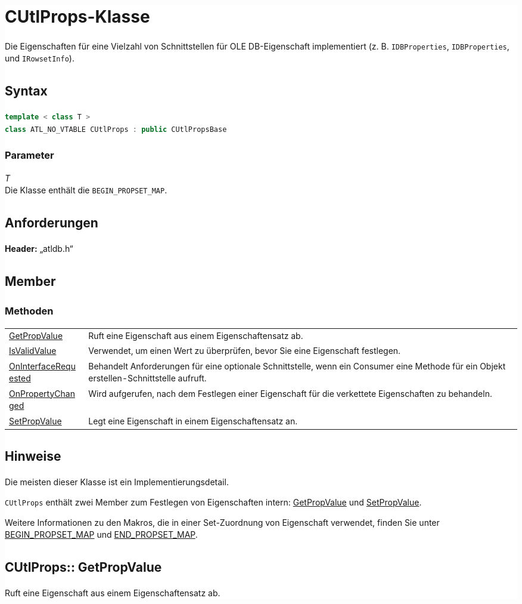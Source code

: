# <a name="cutlprops-class"></a>CUtlProps-Klasse
Die Eigenschaften für eine Vielzahl von Schnittstellen für OLE DB-Eigenschaft implementiert (z. B. `IDBProperties`, `IDBProperties`, und `IRowsetInfo`).  
  
## <a name="syntax"></a>Syntax

```cpp
template < class T >  
class ATL_NO_VTABLE CUtlProps : public CUtlPropsBase  
```  
  
### <a name="parameters"></a>Parameter  
 *T*  
 Die Klasse enthält die `BEGIN_PROPSET_MAP`.  

## <a name="requirements"></a>Anforderungen  
 **Header:** „atldb.h“  

## <a name="members"></a>Member  
  
### <a name="methods"></a>Methoden  
  
|||  
|-|-|  
|[GetPropValue](#getpropvalue)|Ruft eine Eigenschaft aus einem Eigenschaftensatz ab.|  
|[IsValidValue](#isvalidvalue)|Verwendet, um einen Wert zu überprüfen, bevor Sie eine Eigenschaft festlegen.|  
|[OnInterfaceRequested](#oninterfacerequested)|Behandelt Anforderungen für eine optionale Schnittstelle, wenn ein Consumer eine Methode für ein Objekt erstellen-Schnittstelle aufruft.|  
|[OnPropertyChanged](#onpropertychanged)|Wird aufgerufen, nach dem Festlegen einer Eigenschaft für die verkettete Eigenschaften zu behandeln.|  
|[SetPropValue](#setpropvalue)|Legt eine Eigenschaft in einem Eigenschaftensatz an.|  
  
## <a name="remarks"></a>Hinweise  
 Die meisten dieser Klasse ist ein Implementierungsdetail.  
  
 `CUtlProps` enthält zwei Member zum Festlegen von Eigenschaften intern: [GetPropValue](../../data/oledb/cutlprops-getpropvalue.md) und [SetPropValue](../../data/oledb/cutlprops-setpropvalue.md).  
  
 Weitere Informationen zu den Makros, die in einer Set-Zuordnung von Eigenschaft verwendet, finden Sie unter [BEGIN_PROPSET_MAP](../../data/oledb/begin-propset-map.md) und [END_PROPSET_MAP](../../data/oledb/end-propset-map.md).  
  
## <a name="getpropvalue"></a> CUtlProps:: GetPropValue
Ruft eine Eigenschaft aus einem Eigenschaftensatz ab.  
  